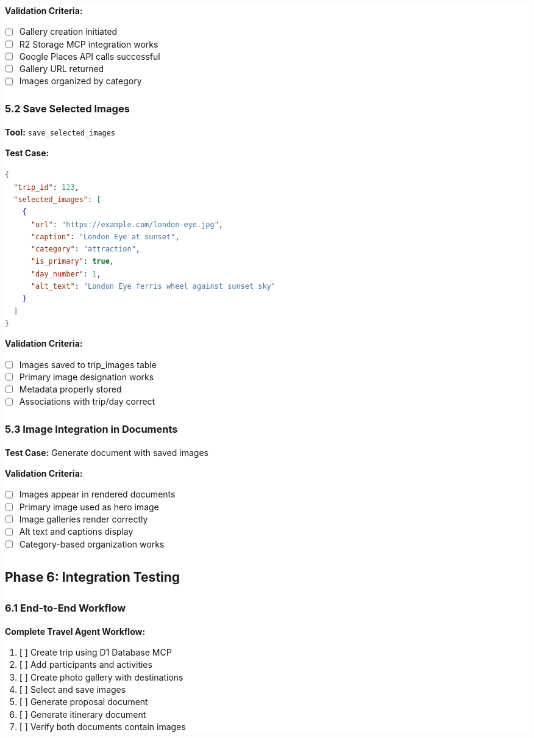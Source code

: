 **Validation Criteria:**
- [ ] Gallery creation initiated
- [ ] R2 Storage MCP integration works
- [ ] Google Places API calls successful
- [ ] Gallery URL returned
- [ ] Images organized by category

### 5.2 Save Selected Images
**Tool:** `save_selected_images`

**Test Case:**
```json
{
  "trip_id": 123,
  "selected_images": [
    {
      "url": "https://example.com/london-eye.jpg",
      "caption": "London Eye at sunset",
      "category": "attraction",
      "is_primary": true,
      "day_number": 1,
      "alt_text": "London Eye ferris wheel against sunset sky"
    }
  ]
}
```

**Validation Criteria:**
- [ ] Images saved to trip_images table
- [ ] Primary image designation works
- [ ] Metadata properly stored
- [ ] Associations with trip/day correct

### 5.3 Image Integration in Documents
**Test Case:** Generate document with saved images

**Validation Criteria:**
- [ ] Images appear in rendered documents
- [ ] Primary image used as hero image
- [ ] Image galleries render correctly
- [ ] Alt text and captions display
- [ ] Category-based organization works

## Phase 6: Integration Testing

### 6.1 End-to-End Workflow
**Complete Travel Agent Workflow:**
1. [ ] Create trip using D1 Database MCP
2. [ ] Add participants and activities
3. [ ] Create photo gallery with destinations
4. [ ] Select and save images
5. [ ] Generate proposal document
6. [ ] Generate itinerary document
7. [ ] Verify both documents contain images
